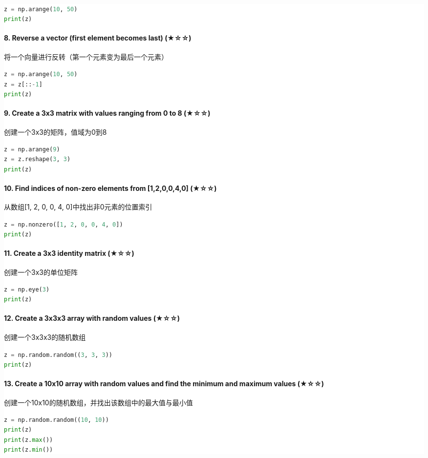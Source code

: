 ```python
z = np.arange(10, 50)
print(z)
```

#### 8.  Reverse a vector (first element becomes last) (★☆☆)
将一个向量进行反转（第一个元素变为最后一个元素）

```python
z = np.arange(10, 50)
z = z[::-1]
print(z)
```

#### 9.  Create a 3x3 matrix with values ranging from 0 to 8 (★☆☆)
创建一个3x3的矩阵，值域为0到8
```python
z = np.arange(9)
z = z.reshape(3, 3)
print(z)
```

#### 10. Find indices of non-zero elements from \[1,2,0,0,4,0\] (★☆☆)
从数组[1, 2, 0, 0, 4, 0]中找出非0元素的位置索引
```python
z = np.nonzero([1, 2, 0, 0, 4, 0])
print(z)
```

#### 11. Create a 3x3 identity matrix (★☆☆)
创建一个3x3的单位矩阵
```python
z = np.eye(3)
print(z)
```

#### 12. Create a 3x3x3 array with random values (★☆☆)
创建一个3x3x3的随机数组
```python
z = np.random.random((3, 3, 3))
print(z)
```

#### 13. Create a 10x10 array with random values and find the minimum and maximum values (★☆☆)
创建一个10x10的随机数组，并找出该数组中的最大值与最小值
```python
z = np.random.random((10, 10))
print(z)
print(z.max())
print(z.min())
```
